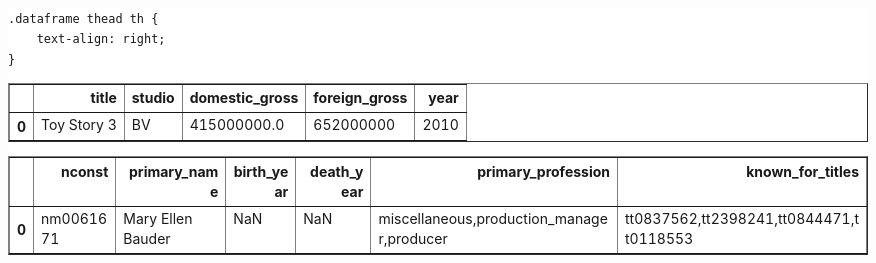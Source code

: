     .dataframe thead th {
        text-align: right;
    }
</style>
<table border="1" class="dataframe">
  <thead>
    <tr style="text-align: right;">
      <th></th>
      <th>title</th>
      <th>studio</th>
      <th>domestic_gross</th>
      <th>foreign_gross</th>
      <th>year</th>
    </tr>
  </thead>
  <tbody>
    <tr>
      <th>0</th>
      <td>Toy Story 3</td>
      <td>BV</td>
      <td>415000000.0</td>
      <td>652000000</td>
      <td>2010</td>
    </tr>
  </tbody>
</table>
</div>



<div>
<style scoped>
    .dataframe tbody tr th:only-of-type {
        vertical-align: middle;
    }

    .dataframe tbody tr th {
        vertical-align: top;
    }

    .dataframe thead th {
        text-align: right;
    }
</style>
<table border="1" class="dataframe">
  <thead>
    <tr style="text-align: right;">
      <th></th>
      <th>nconst</th>
      <th>primary_name</th>
      <th>birth_year</th>
      <th>death_year</th>
      <th>primary_profession</th>
      <th>known_for_titles</th>
    </tr>
  </thead>
  <tbody>
    <tr>
      <th>0</th>
      <td>nm0061671</td>
      <td>Mary Ellen Bauder</td>
      <td>NaN</td>
      <td>NaN</td>
      <td>miscellaneous,production_manager,producer</td>
      <td>tt0837562,tt2398241,tt0844471,tt0118553</td>
    </tr>
